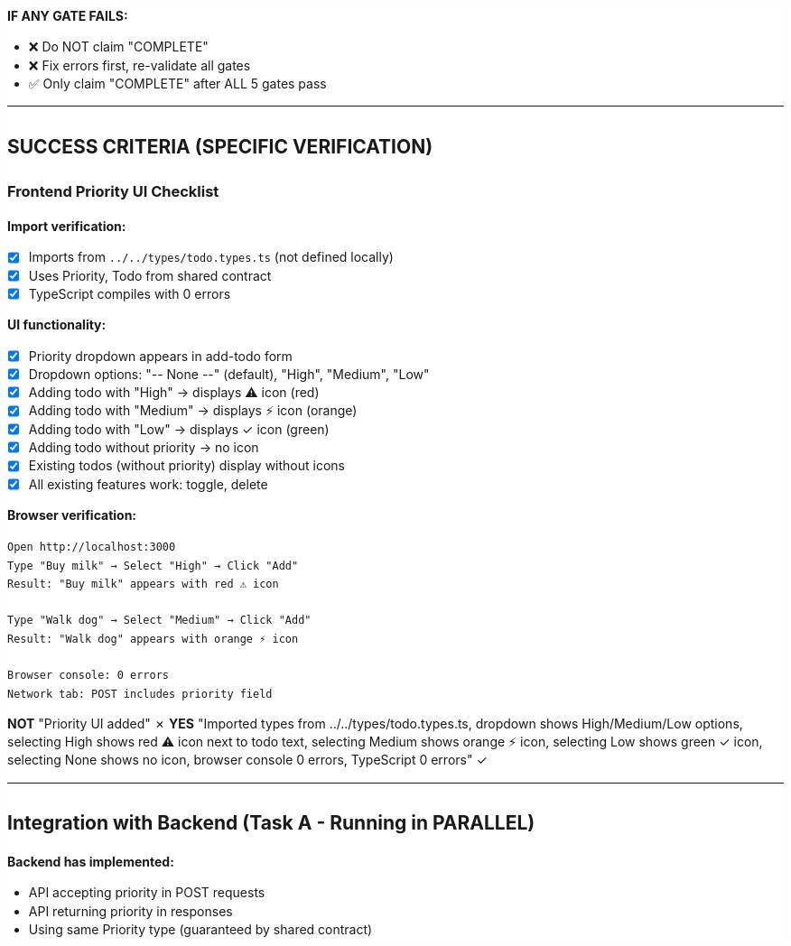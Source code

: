 **IF ANY GATE FAILS:**
- ❌ Do NOT claim "COMPLETE"
- ❌ Fix errors first, re-validate all gates
- ✅ Only claim "COMPLETE" after ALL 5 gates pass

---

## SUCCESS CRITERIA (SPECIFIC VERIFICATION)

### Frontend Priority UI Checklist

**Import verification:**
- [x] Imports from `../../types/todo.types.ts` (not defined locally)
- [x] Uses Priority, Todo from shared contract
- [x] TypeScript compiles with 0 errors

**UI functionality:**
- [x] Priority dropdown appears in add-todo form
- [x] Dropdown options: "-- None --" (default), "High", "Medium", "Low"
- [x] Adding todo with "High" → displays ⚠️ icon (red)
- [x] Adding todo with "Medium" → displays ⚡ icon (orange)
- [x] Adding todo with "Low" → displays ✓ icon (green)
- [x] Adding todo without priority → no icon
- [x] Existing todos (without priority) display without icons
- [x] All existing features work: toggle, delete

**Browser verification:**
```
Open http://localhost:3000
Type "Buy milk" → Select "High" → Click "Add"
Result: "Buy milk" appears with red ⚠️ icon

Type "Walk dog" → Select "Medium" → Click "Add"
Result: "Walk dog" appears with orange ⚡ icon

Browser console: 0 errors
Network tab: POST includes priority field
```

**NOT** "Priority UI added" ✗
**YES** "Imported types from ../../types/todo.types.ts, dropdown shows High/Medium/Low options, selecting High shows red ⚠️ icon next to todo text, selecting Medium shows orange ⚡ icon, selecting Low shows green ✓ icon, selecting None shows no icon, browser console 0 errors, TypeScript 0 errors" ✓

---

## Integration with Backend (Task A - Running in PARALLEL)

**Backend has implemented:**
- API accepting priority in POST requests
- API returning priority in responses
- Using same Priority type (guaranteed by shared contract)
